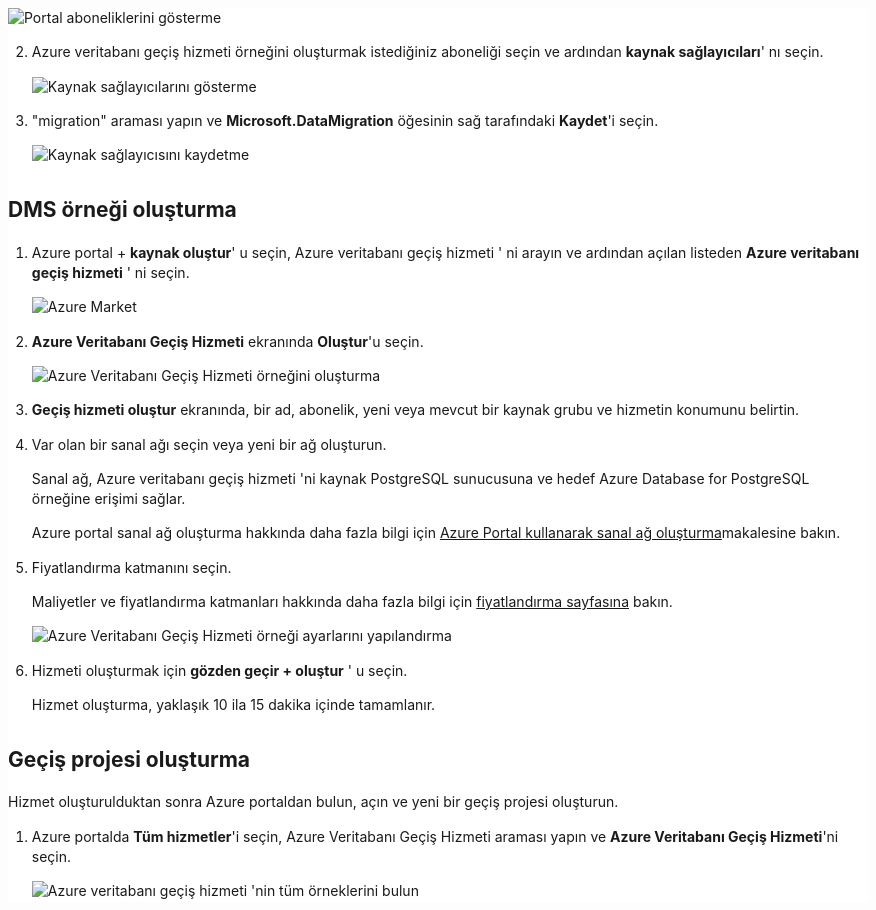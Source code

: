    ![Portal aboneliklerini gösterme](media/tutorial-azure-postgresql-to-azure-postgresql-online-portal/portal-select-subscriptions.png)

2. Azure veritabanı geçiş hizmeti örneğini oluşturmak istediğiniz aboneliği seçin ve ardından **kaynak sağlayıcıları**' nı seçin.

    ![Kaynak sağlayıcılarını gösterme](media/tutorial-azure-postgresql-to-azure-postgresql-online-portal/portal-select-resource-provider.png)

3. "migration" araması yapın ve **Microsoft.DataMigration** öğesinin sağ tarafındaki **Kaydet**'i seçin.

    ![Kaynak sağlayıcısını kaydetme](media/tutorial-azure-postgresql-to-azure-postgresql-online-portal/portal-register-resource-provider.png)

## <a name="create-a-dms-instance"></a>DMS örneği oluşturma

1. Azure portal + **kaynak oluştur**' u seçin, Azure veritabanı geçiş hizmeti ' ni arayın ve ardından açılan listeden **Azure veritabanı geçiş hizmeti** ' ni seçin.

    ![Azure Market](media/tutorial-azure-postgresql-to-azure-postgresql-online-portal/portal-marketplace.png)

2. **Azure Veritabanı Geçiş Hizmeti** ekranında **Oluştur**'u seçin.

    ![Azure Veritabanı Geçiş Hizmeti örneğini oluşturma](media/tutorial-azure-postgresql-to-azure-postgresql-online-portal/dms-create1.png)
  
3. **Geçiş hizmeti oluştur** ekranında, bir ad, abonelik, yeni veya mevcut bir kaynak grubu ve hizmetin konumunu belirtin.

4. Var olan bir sanal ağı seçin veya yeni bir ağ oluşturun.

    Sanal ağ, Azure veritabanı geçiş hizmeti 'ni kaynak PostgreSQL sunucusuna ve hedef Azure Database for PostgreSQL örneğine erişimi sağlar.

    Azure portal sanal ağ oluşturma hakkında daha fazla bilgi için [Azure Portal kullanarak sanal ağ oluşturma](../virtual-network/quick-create-portal.md)makalesine bakın.

5. Fiyatlandırma katmanını seçin.

    Maliyetler ve fiyatlandırma katmanları hakkında daha fazla bilgi için [fiyatlandırma sayfasına](https://aka.ms/dms-pricing) bakın.

    ![Azure Veritabanı Geçiş Hizmeti örneği ayarlarını yapılandırma](media/tutorial-azure-postgresql-to-azure-postgresql-online-portal/dms-settings4.png)

6. Hizmeti oluşturmak için **gözden geçir + oluştur** ' u seçin.

   Hizmet oluşturma, yaklaşık 10 ila 15 dakika içinde tamamlanır.

## <a name="create-a-migration-project"></a>Geçiş projesi oluşturma

Hizmet oluşturulduktan sonra Azure portaldan bulun, açın ve yeni bir geçiş projesi oluşturun.

1. Azure portalda **Tüm hizmetler**'i seçin, Azure Veritabanı Geçiş Hizmeti araması yapın ve **Azure Veritabanı Geçiş Hizmeti**'ni seçin.

      ![Azure veritabanı geçiş hizmeti 'nin tüm örneklerini bulun](media/tutorial-azure-postgresql-to-azure-postgresql-online-portal/dms-search.png)
